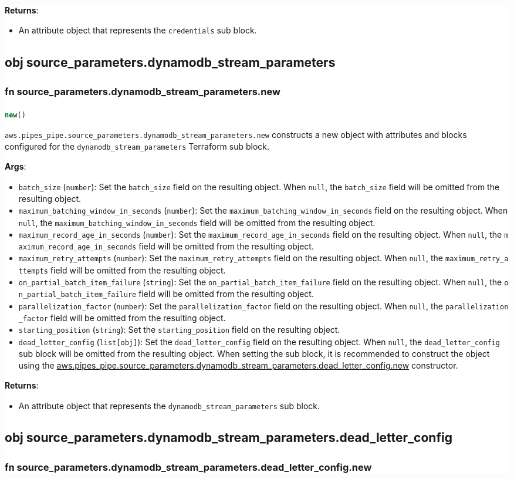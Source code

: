 **Returns**:
  - An attribute object that represents the `credentials` sub block.


## obj source_parameters.dynamodb_stream_parameters



### fn source_parameters.dynamodb_stream_parameters.new

```ts
new()
```


`aws.pipes_pipe.source_parameters.dynamodb_stream_parameters.new` constructs a new object with attributes and blocks configured for the `dynamodb_stream_parameters`
Terraform sub block.



**Args**:
  - `batch_size` (`number`): Set the `batch_size` field on the resulting object. When `null`, the `batch_size` field will be omitted from the resulting object.
  - `maximum_batching_window_in_seconds` (`number`): Set the `maximum_batching_window_in_seconds` field on the resulting object. When `null`, the `maximum_batching_window_in_seconds` field will be omitted from the resulting object.
  - `maximum_record_age_in_seconds` (`number`): Set the `maximum_record_age_in_seconds` field on the resulting object. When `null`, the `maximum_record_age_in_seconds` field will be omitted from the resulting object.
  - `maximum_retry_attempts` (`number`): Set the `maximum_retry_attempts` field on the resulting object. When `null`, the `maximum_retry_attempts` field will be omitted from the resulting object.
  - `on_partial_batch_item_failure` (`string`): Set the `on_partial_batch_item_failure` field on the resulting object. When `null`, the `on_partial_batch_item_failure` field will be omitted from the resulting object.
  - `parallelization_factor` (`number`): Set the `parallelization_factor` field on the resulting object. When `null`, the `parallelization_factor` field will be omitted from the resulting object.
  - `starting_position` (`string`): Set the `starting_position` field on the resulting object.
  - `dead_letter_config` (`list[obj]`): Set the `dead_letter_config` field on the resulting object. When `null`, the `dead_letter_config` sub block will be omitted from the resulting object. When setting the sub block, it is recommended to construct the object using the [aws.pipes_pipe.source_parameters.dynamodb_stream_parameters.dead_letter_config.new](#fn-source_parameterssource_parametersdead_letter_confignew) constructor.

**Returns**:
  - An attribute object that represents the `dynamodb_stream_parameters` sub block.


## obj source_parameters.dynamodb_stream_parameters.dead_letter_config



### fn source_parameters.dynamodb_stream_parameters.dead_letter_config.new
